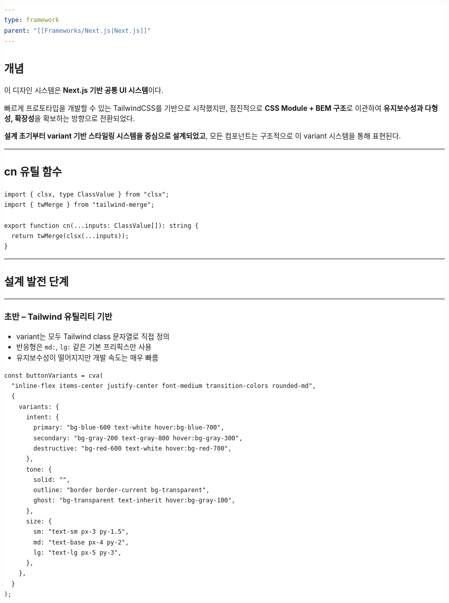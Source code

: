```yaml
---
type: framework
parent: "[[Frameworks/Next.js|Next.js]]"
---
```

## 개념

이 디자인 시스템은 **Next.js 기반 공통 UI 시스템**이다.

빠르게 프로토타입을 개발할 수 있는 TailwindCSS를 기반으로 시작했지만, 점진적으로 **CSS Module + BEM 구조**로 이관하여 **유지보수성과 다형성, 확장성**을 확보하는 방향으로 전환되었다.

**설계 초기부터 variant 기반 스타일링 시스템을 중심으로 설계되었고**, 모든 컴포넌트는 구조적으로 이 variant 시스템을 통해 표현된다.

---

## cn 유틸 함수

```tsx
import { clsx, type ClassValue } from "clsx";
import { twMerge } from "tailwind-merge";

export function cn(...inputs: ClassValue[]): string {
  return twMerge(clsx(...inputs));
}

```

---

## 설계 발전 단계

---

### 초반 – Tailwind 유틸리티 기반

- variant는 모두 Tailwind class 문자열로 직접 정의
- 반응형은 `md:`, `lg:` 같은 기본 프리픽스만 사용
- 유지보수성이 떨어지지만 개발 속도는 매우 빠름

```tsx
const buttonVariants = cva(
  "inline-flex items-center justify-center font-medium transition-colors rounded-md",
  {
    variants: {
      intent: {
        primary: "bg-blue-600 text-white hover:bg-blue-700",
        secondary: "bg-gray-200 text-gray-800 hover:bg-gray-300",
        destructive: "bg-red-600 text-white hover:bg-red-700",
      },
      tone: {
        solid: "",
        outline: "border border-current bg-transparent",
        ghost: "bg-transparent text-inherit hover:bg-gray-100",
      },
      size: {
        sm: "text-sm px-3 py-1.5",
        md: "text-base px-4 py-2",
        lg: "text-lg px-5 py-3",
      },
    },
  }
);

```